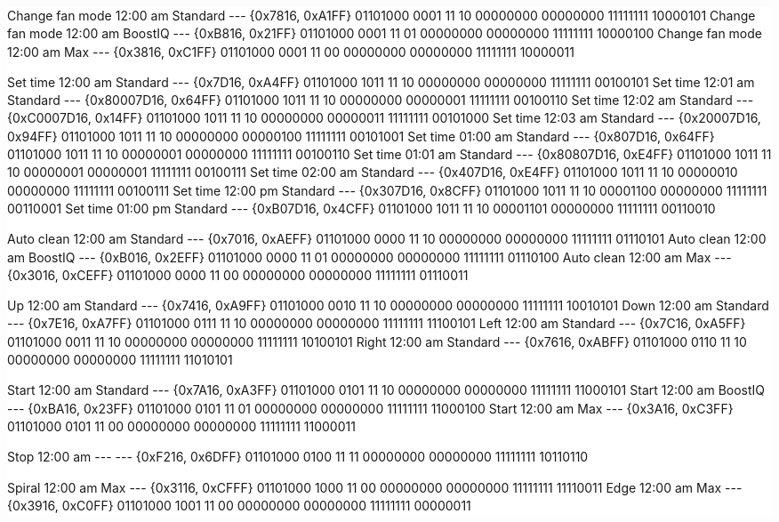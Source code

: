 Change fan mode  12:00 am  Standard  ---       {0x7816, 0xA1FF}      01101000 0001 11 10 00000000 00000000 11111111 10000101
Change fan mode  12:00 am  BoostIQ   ---       {0xB816, 0x21FF}      01101000 0001 11 01 00000000 00000000 11111111 10000100
Change fan mode  12:00 am  Max       ---       {0x3816, 0xC1FF}      01101000 0001 11 00 00000000 00000000 11111111 10000011

Set time         12:00 am  Standard  ---       {0x7D16, 0xA4FF}      01101000 1011 11 10 00000000 00000000 11111111 00100101
Set time         12:01 am  Standard  ---       {0x80007D16, 0x64FF}  01101000 1011 11 10 00000000 00000001 11111111 00100110
Set time         12:02 am  Standard  ---       {0xC0007D16, 0x14FF}  01101000 1011 11 10 00000000 00000011 11111111 00101000
Set time         12:03 am  Standard  ---       {0x20007D16, 0x94FF}  01101000 1011 11 10 00000000 00000100 11111111 00101001
Set time         01:00 am  Standard  ---       {0x807D16, 0x64FF}    01101000 1011 11 10 00000001 00000000 11111111 00100110
Set time         01:01 am  Standard  ---       {0x80807D16, 0xE4FF}  01101000 1011 11 10 00000001 00000001 11111111 00100111
Set time         02:00 am  Standard  ---       {0x407D16, 0xE4FF}    01101000 1011 11 10 00000010 00000000 11111111 00100111
Set time         12:00 pm  Standard  ---       {0x307D16, 0x8CFF}    01101000 1011 11 10 00001100 00000000 11111111 00110001
Set time         01:00 pm  Standard  ---       {0xB07D16, 0x4CFF}    01101000 1011 11 10 00001101 00000000 11111111 00110010

Auto clean       12:00 am  Standard  ---       {0x7016, 0xAEFF}      01101000 0000 11 10 00000000 00000000 11111111 01110101
Auto clean       12:00 am  BoostIQ   ---       {0xB016, 0x2EFF}      01101000 0000 11 01 00000000 00000000 11111111 01110100
Auto clean       12:00 am  Max       ---       {0x3016, 0xCEFF}      01101000 0000 11 00 00000000 00000000 11111111 01110011

Up               12:00 am  Standard  ---       {0x7416, 0xA9FF}      01101000 0010 11 10 00000000 00000000 11111111 10010101
Down             12:00 am  Standard  ---       {0x7E16, 0xA7FF}      01101000 0111 11 10 00000000 00000000 11111111 11100101
Left             12:00 am  Standard  ---       {0x7C16, 0xA5FF}      01101000 0011 11 10 00000000 00000000 11111111 10100101
Right            12:00 am  Standard  ---       {0x7616, 0xABFF}      01101000 0110 11 10 00000000 00000000 11111111 11010101

Start            12:00 am  Standard  ---       {0x7A16, 0xA3FF}      01101000 0101 11 10 00000000 00000000 11111111 11000101
Start            12:00 am  BoostIQ   ---       {0xBA16, 0x23FF}      01101000 0101 11 01 00000000 00000000 11111111 11000100
Start            12:00 am  Max       ---       {0x3A16, 0xC3FF}      01101000 0101 11 00 00000000 00000000 11111111 11000011

Stop             12:00 am  ---       ---       {0xF216, 0x6DFF}      01101000 0100 11 11 00000000 00000000 11111111 10110110

Spiral           12:00 am  Max       ---       {0x3116, 0xCFFF}      01101000 1000 11 00 00000000 00000000 11111111 11110011
Edge             12:00 am  Max       ---       {0x3916, 0xC0FF}      01101000 1001 11 00 00000000 00000000 11111111 00000011
